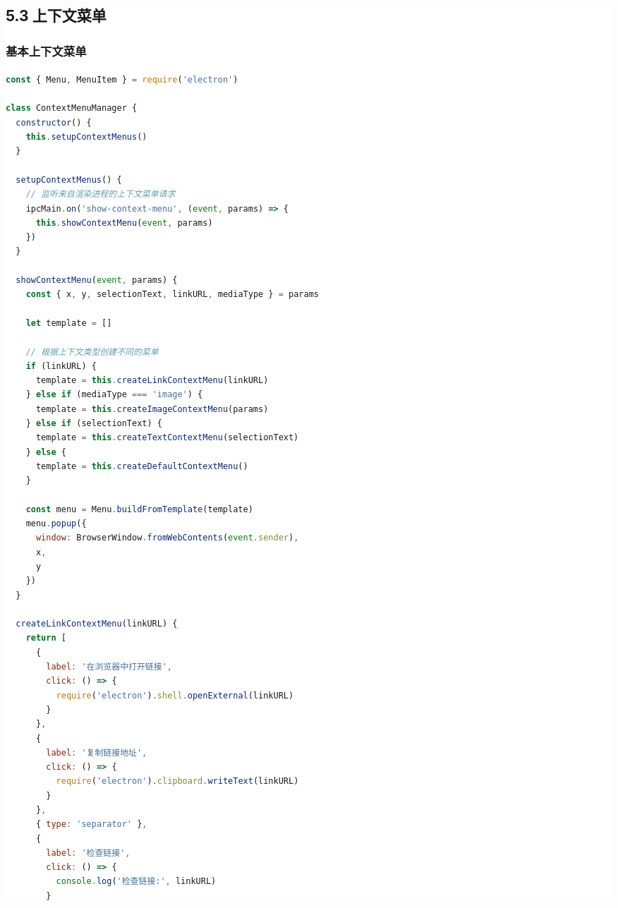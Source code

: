 ## 5.3 上下文菜单

### 基本上下文菜单

```javascript
const { Menu, MenuItem } = require('electron')

class ContextMenuManager {
  constructor() {
    this.setupContextMenus()
  }

  setupContextMenus() {
    // 监听来自渲染进程的上下文菜单请求
    ipcMain.on('show-context-menu', (event, params) => {
      this.showContextMenu(event, params)
    })
  }

  showContextMenu(event, params) {
    const { x, y, selectionText, linkURL, mediaType } = params

    let template = []

    // 根据上下文类型创建不同的菜单
    if (linkURL) {
      template = this.createLinkContextMenu(linkURL)
    } else if (mediaType === 'image') {
      template = this.createImageContextMenu(params)
    } else if (selectionText) {
      template = this.createTextContextMenu(selectionText)
    } else {
      template = this.createDefaultContextMenu()
    }

    const menu = Menu.buildFromTemplate(template)
    menu.popup({
      window: BrowserWindow.fromWebContents(event.sender),
      x,
      y
    })
  }

  createLinkContextMenu(linkURL) {
    return [
      {
        label: '在浏览器中打开链接',
        click: () => {
          require('electron').shell.openExternal(linkURL)
        }
      },
      {
        label: '复制链接地址',
        click: () => {
          require('electron').clipboard.writeText(linkURL)
        }
      },
      { type: 'separator' },
      {
        label: '检查链接',
        click: () => {
          console.log('检查链接:', linkURL)
        }
```